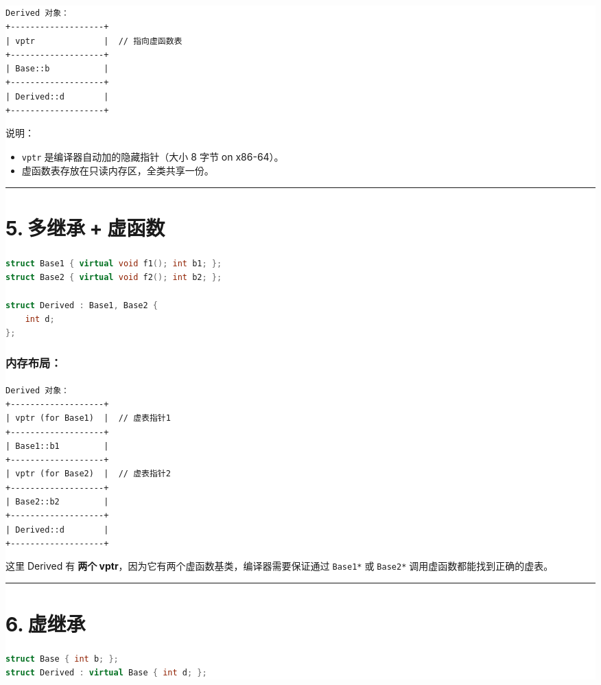 ```
Derived 对象：
+-------------------+
| vptr              |  // 指向虚函数表
+-------------------+
| Base::b           |
+-------------------+
| Derived::d        |
+-------------------+
```

说明：

* `vptr` 是编译器自动加的隐藏指针（大小 8 字节 on x86-64）。
* 虚函数表存放在只读内存区，全类共享一份。

---

# 5. 多继承 + 虚函数

```cpp
struct Base1 { virtual void f1(); int b1; };
struct Base2 { virtual void f2(); int b2; };

struct Derived : Base1, Base2 {
    int d;
};
```

### 内存布局：

```
Derived 对象：
+-------------------+
| vptr (for Base1)  |  // 虚表指针1
+-------------------+
| Base1::b1         |
+-------------------+
| vptr (for Base2)  |  // 虚表指针2
+-------------------+
| Base2::b2         |
+-------------------+
| Derived::d        |
+-------------------+
```

这里 Derived 有 **两个 vptr**，因为它有两个虚函数基类，编译器需要保证通过 `Base1*` 或 `Base2*` 调用虚函数都能找到正确的虚表。

---

# 6. 虚继承

```cpp
struct Base { int b; };
struct Derived : virtual Base { int d; };
```
